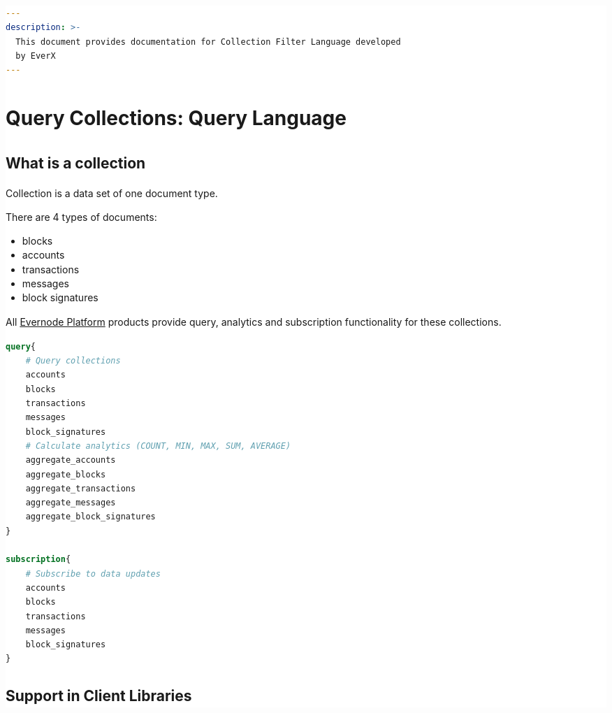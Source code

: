 ```yaml
---
description: >-
  This document provides documentation for Collection Filter Language developed
  by EverX
---
```


# Query Collections: Query Language

## What is a collection

Collection is a data set of one document type.

There are 4 types of documents:

* blocks
* accounts
* transactions
* messages
* block signatures

All [Evernode Platform](../../products/functionality-comparison.md) products provide query, analytics and subscription functionality for these collections.

```graphql
query{
    # Query collections
    accounts
    blocks
    transactions
    messages
    block_signatures
    # Calculate analytics (COUNT, MIN, MAX, SUM, AVERAGE)
    aggregate_accounts
    aggregate_blocks
    aggregate_transactions
    aggregate_messages
    aggregate_block_signatures
}

subscription{
    # Subscribe to data updates
    accounts
    blocks
    transactions
    messages
    block_signatures
}
```

## Support in Client Libraries
